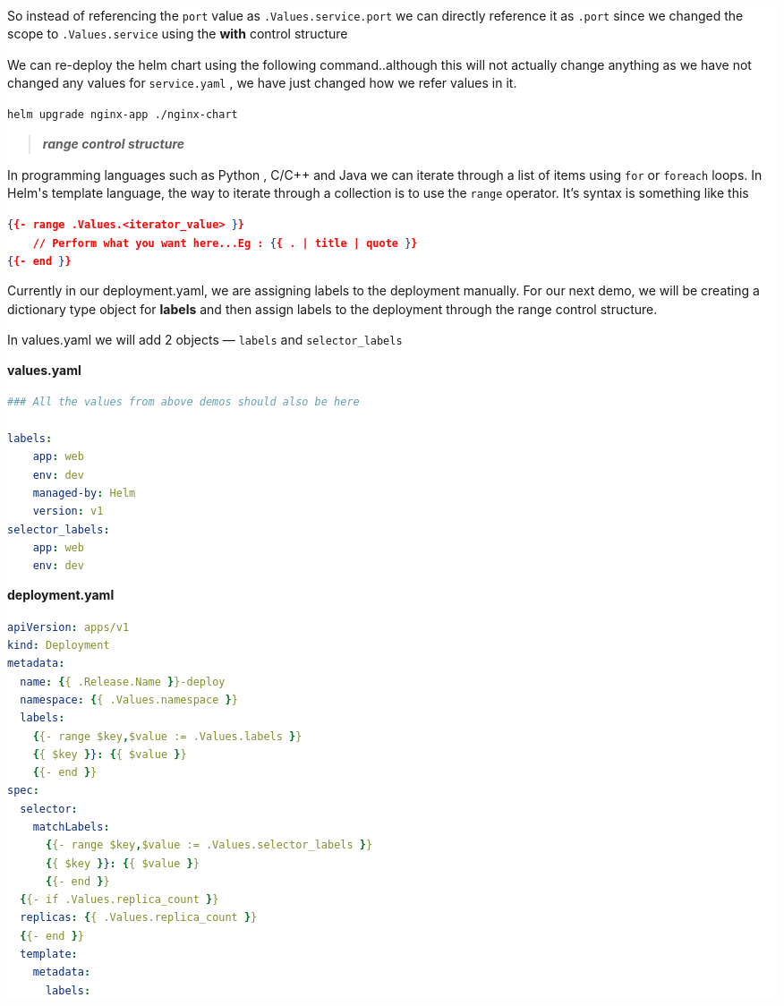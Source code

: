 ```yaml
```

So instead of referencing the `port` value as `.Values.service.port` we can directly reference it as `.port` since we changed the scope to `.Values.service` using the **with** control structure

We can re-deploy the helm chart using the following command..although this will not actually change anything as we have not changed any values for `service.yaml` , we have just changed how we refer values in it.

```bash
helm upgrade nginx-app ./nginx-chart
```

> ***range control structure***

In programming languages such as Python , C/C++ and Java we can iterate through a list of items using `for` or `foreach` loops. In Helm's template language, the way to iterate through a collection is to use the `range` operator. It’s syntax is something like this

```json
{{- range .Values.<iterator_value> }}
    // Perform what you want here...Eg : {{ . | title | quote }}
{{- end }}
```

Currently in our deployment.yaml, we are assigning labels to the deployment manually. For our next demo, we will be creating a dictionary type object for **labels** and then assign labels to the deployment through the range control structure.

In values.yaml we will add 2 objects — `labels` and `selector_labels`

**values.yaml**

```yaml
### All the values from above demos should also be here

labels:
    app: web
    env: dev
    managed-by: Helm
    version: v1
selector_labels:
    app: web
    env: dev
```

**deployment.yaml**

```yaml
apiVersion: apps/v1
kind: Deployment
metadata:
  name: {{ .Release.Name }}-deploy
  namespace: {{ .Values.namespace }}
  labels:
    {{- range $key,$value := .Values.labels }}
    {{ $key }}: {{ $value }}
    {{- end }}
spec:
  selector:
    matchLabels:
      {{- range $key,$value := .Values.selector_labels }}
      {{ $key }}: {{ $value }}
      {{- end }}
  {{- if .Values.replica_count }}
  replicas: {{ .Values.replica_count }}
  {{- end }}
  template:
    metadata:
      labels:
```